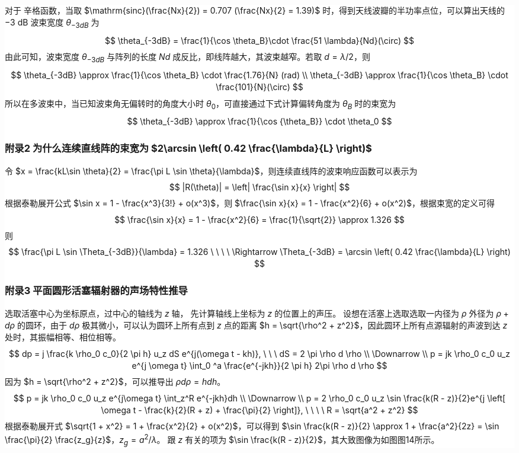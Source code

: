 对于 辛格函数，当取 $\mathrm{sinc}(\frac{Nx}{2}) = 0.707 (\frac{Nx}{2} = 1.39)$ 时，得到天线波瓣的半功率点位，可以算出天线的 $-3 \ \mathrm{dB}$ 波束宽度 $\theta_{-3 dB}$ 为
$$
\theta_{-3dB} = \frac{1}{\cos \theta_B}\cdot \frac{51 \lambda}{Nd}(\circ)
$$
由此可知，波束宽度 $\theta_{-3dB}$ 与阵列的长度 $Nd$ 成反比，即线阵越大，其波束越窄。若取 $d = \lambda / 2$，则
$$
\theta_{-3dB} \approx \frac{1}{\cos \theta_B} \cdot \frac{1.76}{N} (rad) \\
\theta_{-3dB} \approx \frac{1}{\cos \theta_B} \cdot \frac{101}{N}(\circ)
$$
所以在多波束中，当已知波束角无偏转时的角度大小时 $\theta_0$，可直接通过下式计算偏转角度为 $\theta_B$ 时的束宽为
$$
\theta_{-3dB} \approx \frac{1}{\cos {\theta_B}} \cdot \theta_0
$$

### 附录2 为什么连续直线阵的束宽为 $2\arcsin \left( 0.42 \frac{\lambda}{L} \right)$

令 $x = \frac{kL\sin \theta}{2} = \frac{\pi L \sin \theta}{\lambda}$，则连续直线阵的波束响应函数可以表示为
$$
|R(\theta)| = \left| \frac{\sin x}{x} \right|
$$
根据泰勒展开公式 $\sin x = 1 - \frac{x^3}{3!} + o(x^3)$，则 $\frac{\sin x}{x} = 1 - \frac{x^2}{6} + o(x^2)$，根据束宽的定义可得
$$
\frac{\sin x}{x} = 1 - \frac{x^2}{6} = \frac{1}{\sqrt{2}} \approx 1.326
$$
则
$$
\frac{\pi L \sin \Theta_{-3dB}}{\lambda} = 1.326  \ \ \ \ \Rightarrow \Theta_{-3dB} = \arcsin \left( 0.42 \frac{\lambda}{L} \right)
$$


### 附录3 平面圆形活塞辐射器的声场特性推导

选取活塞中心为坐标原点，过中心的轴线为 $z$ 轴， 先计算轴线上坐标为 $z$ 的位置上的声压。
设想在活塞上选取选取一内径为 $\rho$ 外径为 $\rho + d\rho$ 的圆环，由于 $d\rho$ 极其微小，可以认为圆环上所有点到 $z$ 点的距离 $h = \sqrt{\rho^2 + z^2}$，因此圆环上所有点源辐射的声波到达 $z$ 处时，其振幅相等、相位相等。
$$
dp = j \frac{k \rho_0 c_0}{2 \pi h} u_z dS e^{j(\omega t - kh)}, \ \ \ dS = 2 \pi \rho d \rho \\
\Downarrow \\
p = jk \rho_0 c_0 u_z e^{j \omega t} \int_0 ^a \frac{e^{-jkh}}{2 \pi h} 2\pi \rho d \rho
$$
因为 $h = \sqrt{\rho^2 + z^2}$，可以推导出 $\rho d \rho = h dh$。
$$
p = jk \rho_0 c_0 u_z e^{j\omega t} \int_z^R e^{-jkh}dh \\
\Downarrow \\
p = 2 \rho_0 c_0 u_z \sin \frac{k(R - z)}{2}e^{j \left[ \omega t - \frac{k}{2}(R + z) + \frac{\pi}{2} \right]}, \ \ \ \ R = \sqrt{a^2 + z^2}
$$
根据泰勒展开式 $\sqrt{1 + x^2} = 1 + \frac{x^2}{2} + o(x^2)$，可以得到 $\sin \frac{k(R - z)}{2} \approx 1 + \frac{a^2}{2z} = \sin \frac{\pi}{2} \frac{z_g}{z}$，$z_g = a^2 / \lambda$。
跟 $z$ 有关的项为 $\sin \frac{k(R - z)}{2}$，其大致图像为如图图14所示。


[^1]: Hodges R P. Underwater acoustics: Analysis, design and performance of sonar[M]. John Wiley & Sons, 2011.
[^2]: Medwin H, Clay C S. Fundamentals of Acoustical Oceanography[M]. San Diego: Academic Press, 1997, 147.